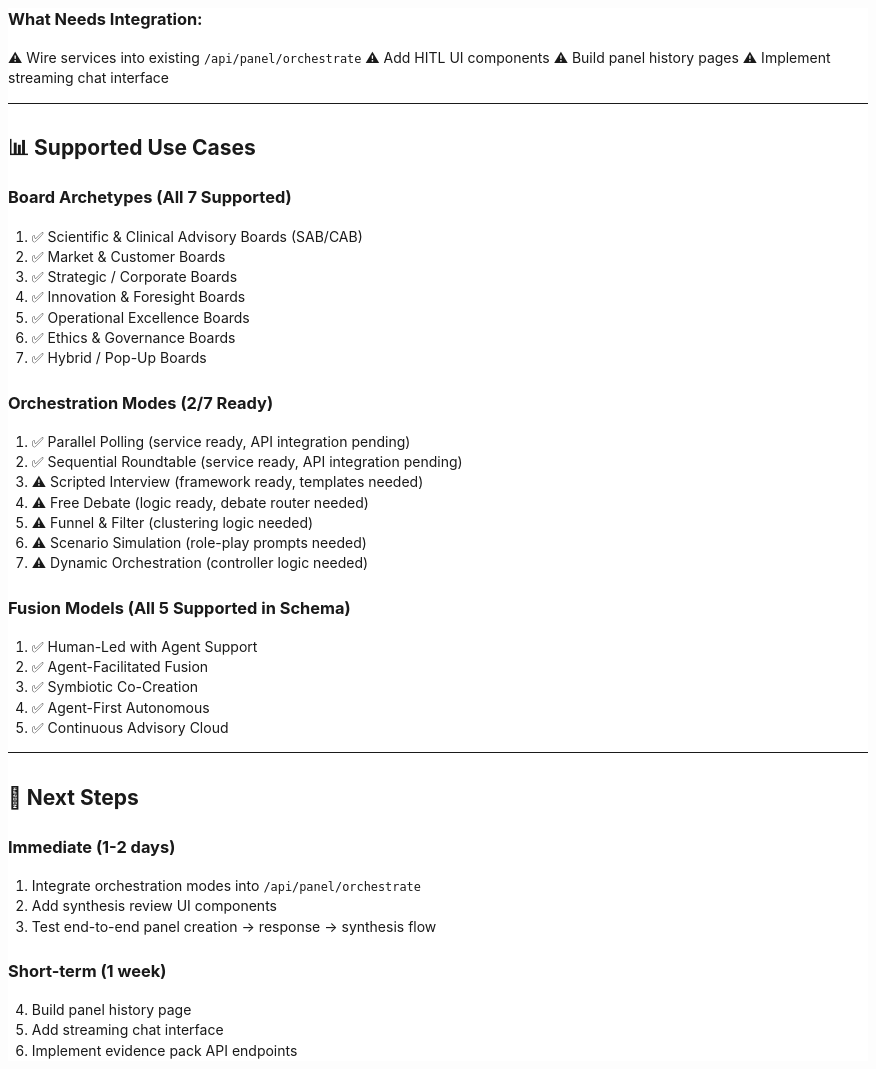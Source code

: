 ### What Needs Integration:
⚠️ Wire services into existing `/api/panel/orchestrate`
⚠️ Add HITL UI components
⚠️ Build panel history pages
⚠️ Implement streaming chat interface

---

## 📊 Supported Use Cases

### Board Archetypes (All 7 Supported)
1. ✅ Scientific & Clinical Advisory Boards (SAB/CAB)
2. ✅ Market & Customer Boards
3. ✅ Strategic / Corporate Boards
4. ✅ Innovation & Foresight Boards
5. ✅ Operational Excellence Boards
6. ✅ Ethics & Governance Boards
7. ✅ Hybrid / Pop-Up Boards

### Orchestration Modes (2/7 Ready)
1. ✅ Parallel Polling (service ready, API integration pending)
2. ✅ Sequential Roundtable (service ready, API integration pending)
3. ⚠️ Scripted Interview (framework ready, templates needed)
4. ⚠️ Free Debate (logic ready, debate router needed)
5. ⚠️ Funnel & Filter (clustering logic needed)
6. ⚠️ Scenario Simulation (role-play prompts needed)
7. ⚠️ Dynamic Orchestration (controller logic needed)

### Fusion Models (All 5 Supported in Schema)
1. ✅ Human-Led with Agent Support
2. ✅ Agent-Facilitated Fusion
3. ✅ Symbiotic Co-Creation
4. ✅ Agent-First Autonomous
5. ✅ Continuous Advisory Cloud

---

## 🚀 Next Steps

### Immediate (1-2 days)
1. Integrate orchestration modes into `/api/panel/orchestrate`
2. Add synthesis review UI components
3. Test end-to-end panel creation → response → synthesis flow

### Short-term (1 week)
4. Build panel history page
5. Add streaming chat interface
6. Implement evidence pack API endpoints
